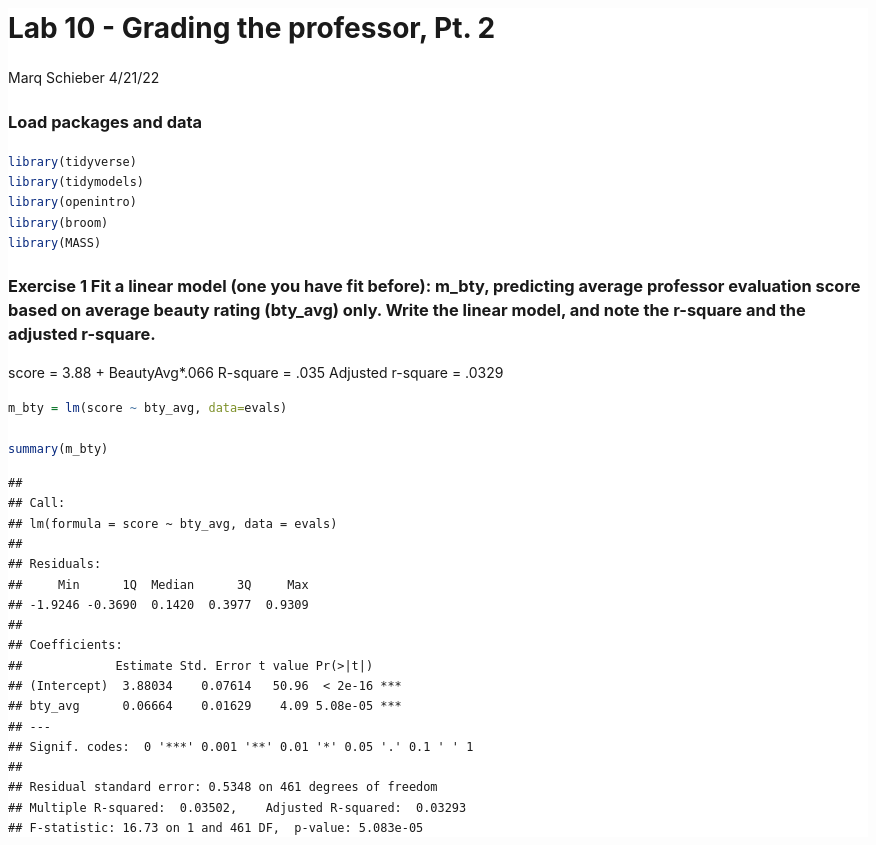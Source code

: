 Lab 10 - Grading the professor, Pt. 2
================
Marq Schieber
4/21/22

### Load packages and data

``` r
library(tidyverse) 
library(tidymodels)
library(openintro)
library(broom)
library(MASS)
```

### Exercise 1 Fit a linear model (one you have fit before): m_bty, predicting average professor evaluation score based on average beauty rating (bty_avg) only. Write the linear model, and note the r-square and the adjusted r-square.

score = 3.88 + BeautyAvg\*.066 R-square = .035 Adjusted r-square = .0329

``` r
m_bty = lm(score ~ bty_avg, data=evals) 

summary(m_bty)
```

    ## 
    ## Call:
    ## lm(formula = score ~ bty_avg, data = evals)
    ## 
    ## Residuals:
    ##     Min      1Q  Median      3Q     Max 
    ## -1.9246 -0.3690  0.1420  0.3977  0.9309 
    ## 
    ## Coefficients:
    ##             Estimate Std. Error t value Pr(>|t|)    
    ## (Intercept)  3.88034    0.07614   50.96  < 2e-16 ***
    ## bty_avg      0.06664    0.01629    4.09 5.08e-05 ***
    ## ---
    ## Signif. codes:  0 '***' 0.001 '**' 0.01 '*' 0.05 '.' 0.1 ' ' 1
    ## 
    ## Residual standard error: 0.5348 on 461 degrees of freedom
    ## Multiple R-squared:  0.03502,    Adjusted R-squared:  0.03293 
    ## F-statistic: 16.73 on 1 and 461 DF,  p-value: 5.083e-05
